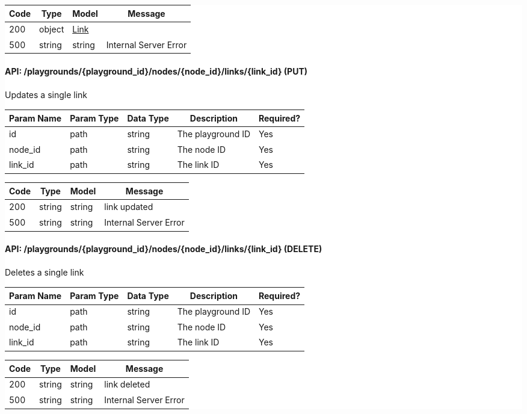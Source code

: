 
| Code | Type | Model | Message |
|-----|-----|-----|-----|
| 200 | object | [Link](#github.com.turing-ml.turing-api.api.models.Link) |  |
| 500 | string | string | Internal Server Error |


<a name="UpdateLink"></a>

#### API: /playgrounds/\{playground_id\}/nodes/\{node_id\}/links/\{link_id\} (PUT)


Updates a single link



| Param Name | Param Type | Data Type | Description | Required? |
|-----|-----|-----|-----|-----|
| id | path | string | The playground ID | Yes |
| node_id | path | string | The node ID | Yes |
| link_id | path | string | The link ID | Yes |


| Code | Type | Model | Message |
|-----|-----|-----|-----|
| 200 | string | string | link updated |
| 500 | string | string | Internal Server Error |


<a name="DeleteLink"></a>

#### API: /playgrounds/\{playground_id\}/nodes/\{node_id\}/links/\{link_id\} (DELETE)


Deletes a single link



| Param Name | Param Type | Data Type | Description | Required? |
|-----|-----|-----|-----|-----|
| id | path | string | The playground ID | Yes |
| node_id | path | string | The node ID | Yes |
| link_id | path | string | The link ID | Yes |


| Code | Type | Model | Message |
|-----|-----|-----|-----|
| 200 | string | string | link deleted |
| 500 | string | string | Internal Server Error |
